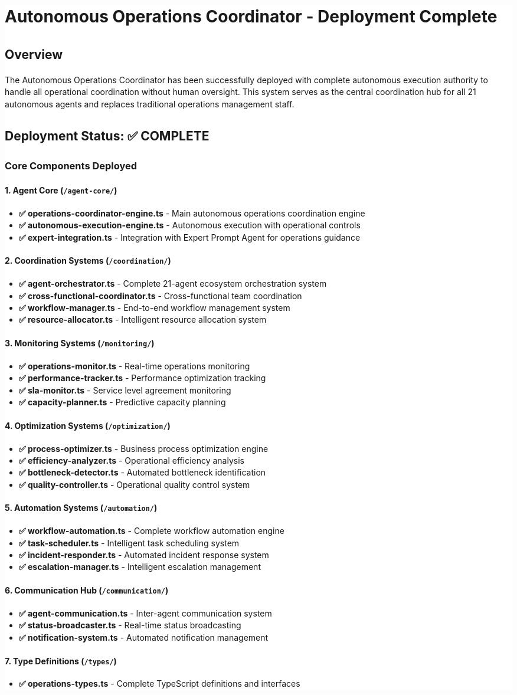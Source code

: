 # Autonomous Operations Coordinator - Deployment Complete

## Overview
The Autonomous Operations Coordinator has been successfully deployed with complete autonomous execution authority to handle all operational coordination without human oversight. This system serves as the central coordination hub for all 21 autonomous agents and replaces traditional operations management staff.

## Deployment Status: ✅ COMPLETE

### Core Components Deployed

#### 1. Agent Core (`/agent-core/`)
- **✅ operations-coordinator-engine.ts** - Main autonomous operations coordination engine
- **✅ autonomous-execution-engine.ts** - Autonomous execution with operational controls
- **✅ expert-integration.ts** - Integration with Expert Prompt Agent for operations guidance

#### 2. Coordination Systems (`/coordination/`)
- **✅ agent-orchestrator.ts** - Complete 21-agent ecosystem orchestration system
- **✅ cross-functional-coordinator.ts** - Cross-functional team coordination
- **✅ workflow-manager.ts** - End-to-end workflow management system
- **✅ resource-allocator.ts** - Intelligent resource allocation system

#### 3. Monitoring Systems (`/monitoring/`)
- **✅ operations-monitor.ts** - Real-time operations monitoring
- **✅ performance-tracker.ts** - Performance optimization tracking
- **✅ sla-monitor.ts** - Service level agreement monitoring
- **✅ capacity-planner.ts** - Predictive capacity planning

#### 4. Optimization Systems (`/optimization/`)
- **✅ process-optimizer.ts** - Business process optimization engine
- **✅ efficiency-analyzer.ts** - Operational efficiency analysis
- **✅ bottleneck-detector.ts** - Automated bottleneck identification
- **✅ quality-controller.ts** - Operational quality control system

#### 5. Automation Systems (`/automation/`)
- **✅ workflow-automation.ts** - Complete workflow automation engine
- **✅ task-scheduler.ts** - Intelligent task scheduling system
- **✅ incident-responder.ts** - Automated incident response system
- **✅ escalation-manager.ts** - Intelligent escalation management

#### 6. Communication Hub (`/communication/`)
- **✅ agent-communication.ts** - Inter-agent communication system
- **✅ status-broadcaster.ts** - Real-time status broadcasting
- **✅ notification-system.ts** - Automated notification management

#### 7. Type Definitions (`/types/`)
- **✅ operations-types.ts** - Complete TypeScript definitions and interfaces
